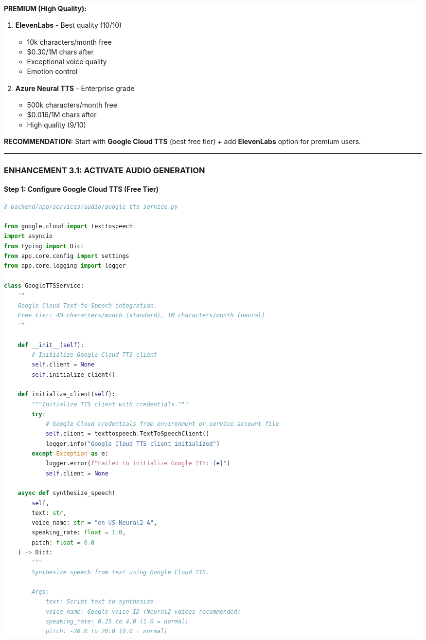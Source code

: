 **PREMIUM (High Quality):**
1. **ElevenLabs** - Best quality (10/10)
   - 10k characters/month free
   - $0.30/1M chars after
   - Exceptional voice quality
   - Emotion control

2. **Azure Neural TTS** - Enterprise grade
   - 500k characters/month free
   - $0.016/1M chars after
   - High quality (9/10)

**RECOMMENDATION:** Start with **Google Cloud TTS** (best free tier) + add **ElevenLabs** option for premium users.

---

### ENHANCEMENT 3.1: ACTIVATE AUDIO GENERATION

**Step 1: Configure Google Cloud TTS (Free Tier)**

```python
# backend/app/services/audio/google_tts_service.py

from google.cloud import texttospeech
import asyncio
from typing import Dict
from app.core.config import settings
from app.core.logging import logger

class GoogleTTSService:
    """
    Google Cloud Text-to-Speech integration.
    Free tier: 4M characters/month (standard), 1M characters/month (neural)
    """
    
    def __init__(self):
        # Initialize Google Cloud TTS client
        self.client = None
        self.initialize_client()
        
    def initialize_client(self):
        """Initialize TTS client with credentials."""
        try:
            # Google Cloud credentials from environment or service account file
            self.client = texttospeech.TextToSpeechClient()
            logger.info("Google Cloud TTS client initialized")
        except Exception as e:
            logger.error(f"Failed to initialize Google TTS: {e}")
            self.client = None
    
    async def synthesize_speech(
        self,
        text: str,
        voice_name: str = "en-US-Neural2-A",
        speaking_rate: float = 1.0,
        pitch: float = 0.0
    ) -> Dict:
        """
        Synthesize speech from text using Google Cloud TTS.
        
        Args:
            text: Script text to synthesize
            voice_name: Google voice ID (Neural2 voices recommended)
            speaking_rate: 0.25 to 4.0 (1.0 = normal)
            pitch: -20.0 to 20.0 (0.0 = normal)
```